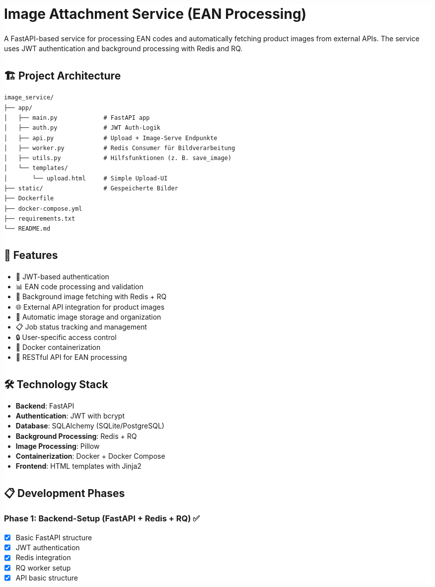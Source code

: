 # Image Attachment Service (EAN Processing)

A FastAPI-based service for processing EAN codes and automatically fetching product images from external APIs. The service uses JWT authentication and background processing with Redis and RQ.

## 🏗️ Project Architecture

```
image_service/
├── app/
│   ├── main.py             # FastAPI app
│   ├── auth.py             # JWT Auth-Logik
│   ├── api.py              # Upload + Image-Serve Endpunkte
│   ├── worker.py           # Redis Consumer für Bildverarbeitung
│   ├── utils.py            # Hilfsfunktionen (z. B. save_image)
│   └── templates/
│       └── upload.html     # Simple Upload-UI
├── static/                 # Gespeicherte Bilder
├── Dockerfile
├── docker-compose.yml
├── requirements.txt
└── README.md
```

## 🚀 Features

- 🔐 JWT-based authentication
- 📊 EAN code processing and validation
- 🔄 Background image fetching with Redis + RQ
- 🌐 External API integration for product images
- 📁 Automatic image storage and organization
- 📋 Job status tracking and management
- 🔒 User-specific access control
- 🐳 Docker containerization
- 📱 RESTful API for EAN processing

## 🛠️ Technology Stack

- **Backend**: FastAPI
- **Authentication**: JWT with bcrypt
- **Database**: SQLAlchemy (SQLite/PostgreSQL)
- **Background Processing**: Redis + RQ
- **Image Processing**: Pillow
- **Containerization**: Docker + Docker Compose
- **Frontend**: HTML templates with Jinja2

## 📋 Development Phases

### Phase 1: Backend-Setup (FastAPI + Redis + RQ) ✅
- [x] Basic FastAPI structure
- [x] JWT authentication
- [x] Redis integration
- [x] RQ worker setup
- [x] API basic structure
